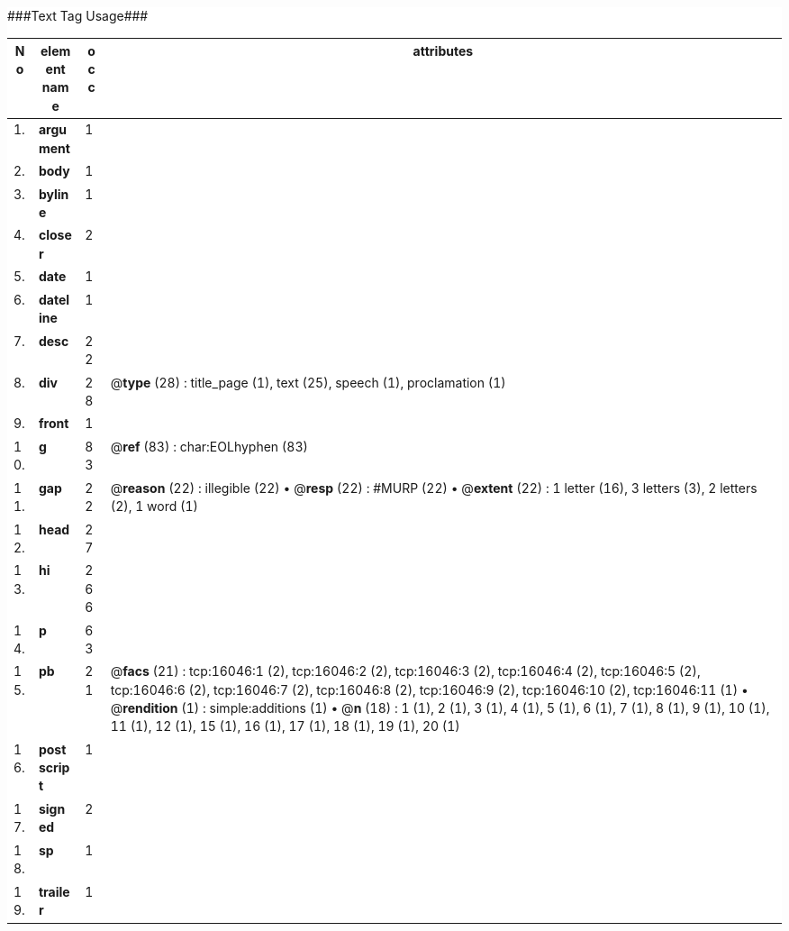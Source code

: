 
###Text Tag Usage###

|No|element name|occ|attributes|
|---|---|---|---|
|1.|__argument__|1||
|2.|__body__|1||
|3.|__byline__|1||
|4.|__closer__|2||
|5.|__date__|1||
|6.|__dateline__|1||
|7.|__desc__|22||
|8.|__div__|28| @__type__ (28) : title_page (1), text (25), speech (1), proclamation (1)|
|9.|__front__|1||
|10.|__g__|83| @__ref__ (83) : char:EOLhyphen (83)|
|11.|__gap__|22| @__reason__ (22) : illegible (22)  •  @__resp__ (22) : #MURP (22)  •  @__extent__ (22) : 1 letter (16), 3 letters (3), 2 letters (2), 1 word (1)|
|12.|__head__|27||
|13.|__hi__|266||
|14.|__p__|63||
|15.|__pb__|21| @__facs__ (21) : tcp:16046:1 (2), tcp:16046:2 (2), tcp:16046:3 (2), tcp:16046:4 (2), tcp:16046:5 (2), tcp:16046:6 (2), tcp:16046:7 (2), tcp:16046:8 (2), tcp:16046:9 (2), tcp:16046:10 (2), tcp:16046:11 (1)  •  @__rendition__ (1) : simple:additions (1)  •  @__n__ (18) : 1 (1), 2 (1), 3 (1), 4 (1), 5 (1), 6 (1), 7 (1), 8 (1), 9 (1), 10 (1), 11 (1), 12 (1), 15 (1), 16 (1), 17 (1), 18 (1), 19 (1), 20 (1)|
|16.|__postscript__|1||
|17.|__signed__|2||
|18.|__sp__|1||
|19.|__trailer__|1||
